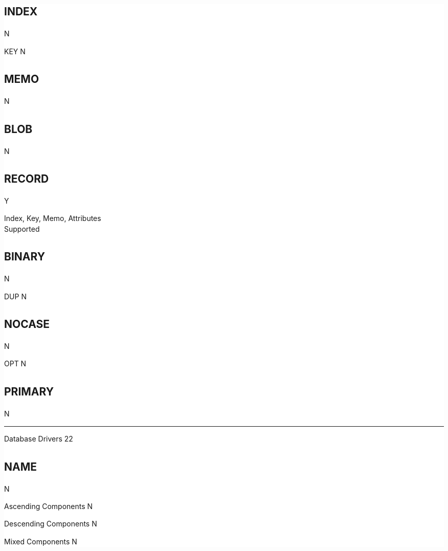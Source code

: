 ## INDEX
N 
 
KEY 
N 
 
## MEMO
N 
 
## BLOB
N 
 
## RECORD
Y 
 
 
Index, Key, Memo, Attributes  
Supported 
 
## BINARY
N 
 
DUP 
N 
 
## NOCASE
N 
 
OPT 
N 
 
## PRIMARY
N 


---

Database Drivers 
22 
 
## NAME
N 
 
Ascending Components 
N 
 
Descending Components 
N 
 
Mixed Components 
N 
 